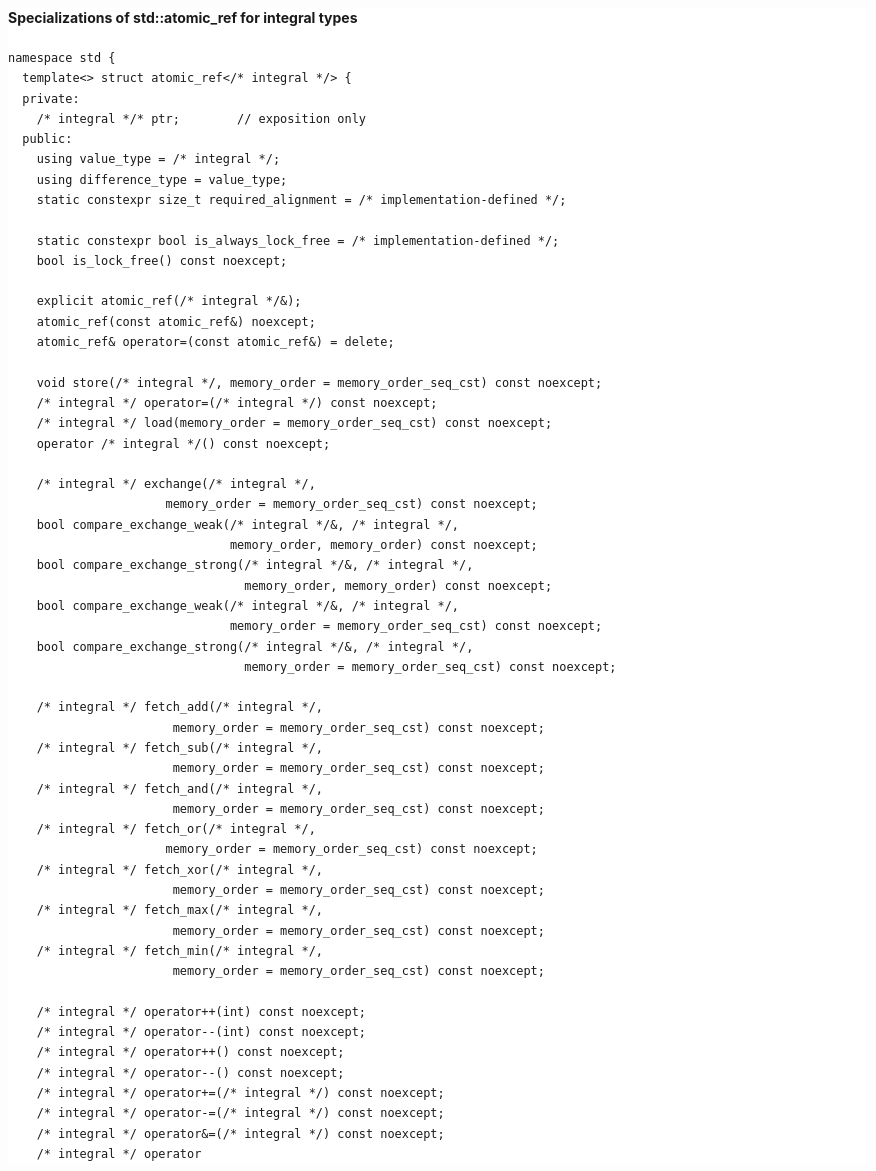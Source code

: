 ```
```

#### Specializations of std::atomic_ref for integral types

```
namespace std {
  template<> struct atomic_ref</* integral */> {
  private:
    /* integral */* ptr;        // exposition only
  public:
    using value_type = /* integral */;
    using difference_type = value_type;
    static constexpr size_t required_alignment = /* implementation-defined */;
 
    static constexpr bool is_always_lock_free = /* implementation-defined */;
    bool is_lock_free() const noexcept;
 
    explicit atomic_ref(/* integral */&);
    atomic_ref(const atomic_ref&) noexcept;
    atomic_ref& operator=(const atomic_ref&) = delete;
 
    void store(/* integral */, memory_order = memory_order_seq_cst) const noexcept;
    /* integral */ operator=(/* integral */) const noexcept;
    /* integral */ load(memory_order = memory_order_seq_cst) const noexcept;
    operator /* integral */() const noexcept;
 
    /* integral */ exchange(/* integral */,
                      memory_order = memory_order_seq_cst) const noexcept;
    bool compare_exchange_weak(/* integral */&, /* integral */,
                               memory_order, memory_order) const noexcept;
    bool compare_exchange_strong(/* integral */&, /* integral */,
                                 memory_order, memory_order) const noexcept;
    bool compare_exchange_weak(/* integral */&, /* integral */,
                               memory_order = memory_order_seq_cst) const noexcept;
    bool compare_exchange_strong(/* integral */&, /* integral */,
                                 memory_order = memory_order_seq_cst) const noexcept;
 
    /* integral */ fetch_add(/* integral */,
                       memory_order = memory_order_seq_cst) const noexcept;
    /* integral */ fetch_sub(/* integral */,
                       memory_order = memory_order_seq_cst) const noexcept;
    /* integral */ fetch_and(/* integral */,
                       memory_order = memory_order_seq_cst) const noexcept;
    /* integral */ fetch_or(/* integral */,
                      memory_order = memory_order_seq_cst) const noexcept;
    /* integral */ fetch_xor(/* integral */,
                       memory_order = memory_order_seq_cst) const noexcept;
    /* integral */ fetch_max(/* integral */,
                       memory_order = memory_order_seq_cst) const noexcept;
    /* integral */ fetch_min(/* integral */,
                       memory_order = memory_order_seq_cst) const noexcept;
 
    /* integral */ operator++(int) const noexcept;
    /* integral */ operator--(int) const noexcept;
    /* integral */ operator++() const noexcept;
    /* integral */ operator--() const noexcept;
    /* integral */ operator+=(/* integral */) const noexcept;
    /* integral */ operator-=(/* integral */) const noexcept;
    /* integral */ operator&=(/* integral */) const noexcept;
    /* integral */ operator

```
